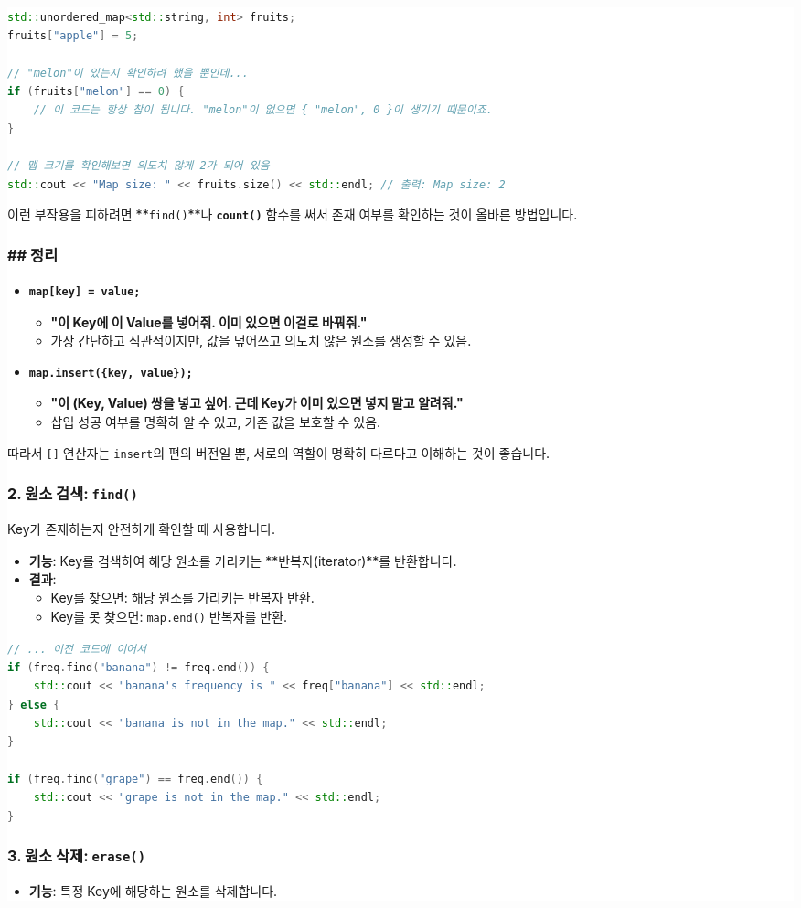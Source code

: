 ```cpp
std::unordered_map<std::string, int> fruits;
fruits["apple"] = 5;

// "melon"이 있는지 확인하려 했을 뿐인데...
if (fruits["melon"] == 0) {
    // 이 코드는 항상 참이 됩니다. "melon"이 없으면 { "melon", 0 }이 생기기 때문이죠.
}

// 맵 크기를 확인해보면 의도치 않게 2가 되어 있음
std::cout << "Map size: " << fruits.size() << std::endl; // 출력: Map size: 2
```

이런 부작용을 피하려면 \*\*`find()`\*\*나 **`count()`** 함수를 써서 존재 여부를 확인하는 것이 올바른 방법입니다.

### \#\# 정리

  * **`map[key] = value;`**

      * **"이 Key에 이 Value를 넣어줘. 이미 있으면 이걸로 바꿔줘."**
      * 가장 간단하고 직관적이지만, 값을 덮어쓰고 의도치 않은 원소를 생성할 수 있음.

  * **`map.insert({key, value});`**

      * **"이 (Key, Value) 쌍을 넣고 싶어. 근데 Key가 이미 있으면 넣지 말고 알려줘."**
      * 삽입 성공 여부를 명확히 알 수 있고, 기존 값을 보호할 수 있음.

따라서 `[]` 연산자는 `insert`의 편의 버전일 뿐, 서로의 역할이 명확히 다르다고 이해하는 것이 좋습니다.

### **2. 원소 검색: `find()`**

Key가 존재하는지 안전하게 확인할 때 사용합니다.

  * **기능**: Key를 검색하여 해당 원소를 가리키는 \*\*반복자(iterator)\*\*를 반환합니다.
  * **결과**:
      * Key를 찾으면: 해당 원소를 가리키는 반복자 반환.
      * Key를 못 찾으면: `map.end()` 반복자를 반환.



```cpp
// ... 이전 코드에 이어서
if (freq.find("banana") != freq.end()) {
    std::cout << "banana's frequency is " << freq["banana"] << std::endl;
} else {
    std::cout << "banana is not in the map." << std::endl;
}

if (freq.find("grape") == freq.end()) {
    std::cout << "grape is not in the map." << std::endl;
}
```

### **3. 원소 삭제: `erase()`**

  * **기능**: 특정 Key에 해당하는 원소를 삭제합니다.
